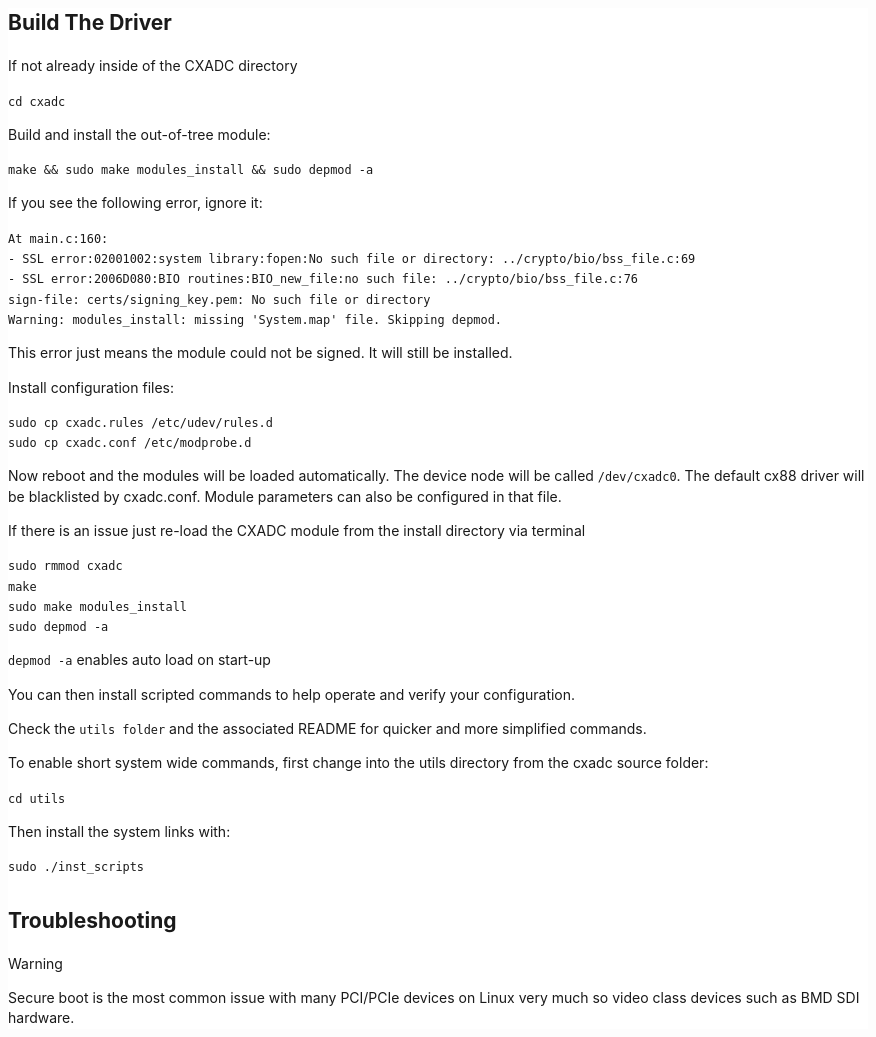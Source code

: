 
## Build The Driver


If not already inside of the CXADC directory

    cd cxadc

Build and install the out-of-tree module:

    make && sudo make modules_install && sudo depmod -a

If you see the following error, ignore it:

    At main.c:160:
    - SSL error:02001002:system library:fopen:No such file or directory: ../crypto/bio/bss_file.c:69
    - SSL error:2006D080:BIO routines:BIO_new_file:no such file: ../crypto/bio/bss_file.c:76
    sign-file: certs/signing_key.pem: No such file or directory
    Warning: modules_install: missing 'System.map' file. Skipping depmod.

This error just means the module could not be signed. It will still be installed.

Install configuration files:

    sudo cp cxadc.rules /etc/udev/rules.d
    sudo cp cxadc.conf /etc/modprobe.d

Now reboot and the modules will be loaded automatically. The device node will
be called `/dev/cxadc0`. The default cx88 driver will be blacklisted by cxadc.conf.
Module parameters can also be configured in that file.

If there is an issue just re-load the CXADC module from the install directory via terminal

    sudo rmmod cxadc
    make
    sudo make modules_install
    sudo depmod -a

`depmod -a` enables auto load on start-up

You can then install scripted commands to help operate and verify your configuration.

Check the `utils folder` and the associated README for quicker and more simplified commands.

To enable short system wide commands, first change into the utils directory from the cxadc source folder:

    cd utils

Then install the system links with:

    sudo ./inst_scripts 


## Troubleshooting

> [!WARNING]  
> Secure boot is the most common issue with many PCI/PCIe devices on Linux very much so video class devices such as BMD SDI hardware. 
